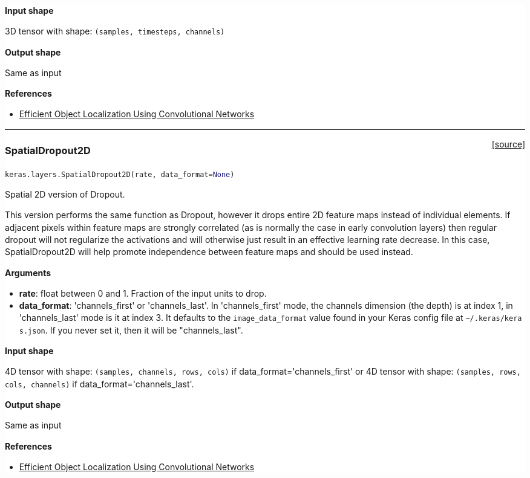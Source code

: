 __Input shape__

3D tensor with shape:
`(samples, timesteps, channels)`

__Output shape__

Same as input

__References__

- [Efficient Object Localization Using Convolutional Networks](
   https://arxiv.org/abs/1411.4280)
    
----

<span style="float:right;">[[source]](https://github.com/keras-team/keras/blob/master/keras/layers/core.py#L176)</span>
### SpatialDropout2D

```python
keras.layers.SpatialDropout2D(rate, data_format=None)
```

Spatial 2D version of Dropout.

This version performs the same function as Dropout, however it drops
entire 2D feature maps instead of individual elements. If adjacent pixels
within feature maps are strongly correlated (as is normally the case in
early convolution layers) then regular dropout will not regularize the
activations and will otherwise just result in an effective learning rate
decrease. In this case, SpatialDropout2D will help promote independence
between feature maps and should be used instead.

__Arguments__

- __rate__: float between 0 and 1. Fraction of the input units to drop.
- __data_format__: 'channels_first' or 'channels_last'.
    In 'channels_first' mode, the channels dimension
    (the depth) is at index 1,
    in 'channels_last' mode is it at index 3.
    It defaults to the `image_data_format` value found in your
    Keras config file at `~/.keras/keras.json`.
    If you never set it, then it will be "channels_last".

__Input shape__

4D tensor with shape:
`(samples, channels, rows, cols)` if data_format='channels_first'
or 4D tensor with shape:
`(samples, rows, cols, channels)` if data_format='channels_last'.

__Output shape__

Same as input

__References__

- [Efficient Object Localization Using Convolutional Networks](
   https://arxiv.org/abs/1411.4280)
    